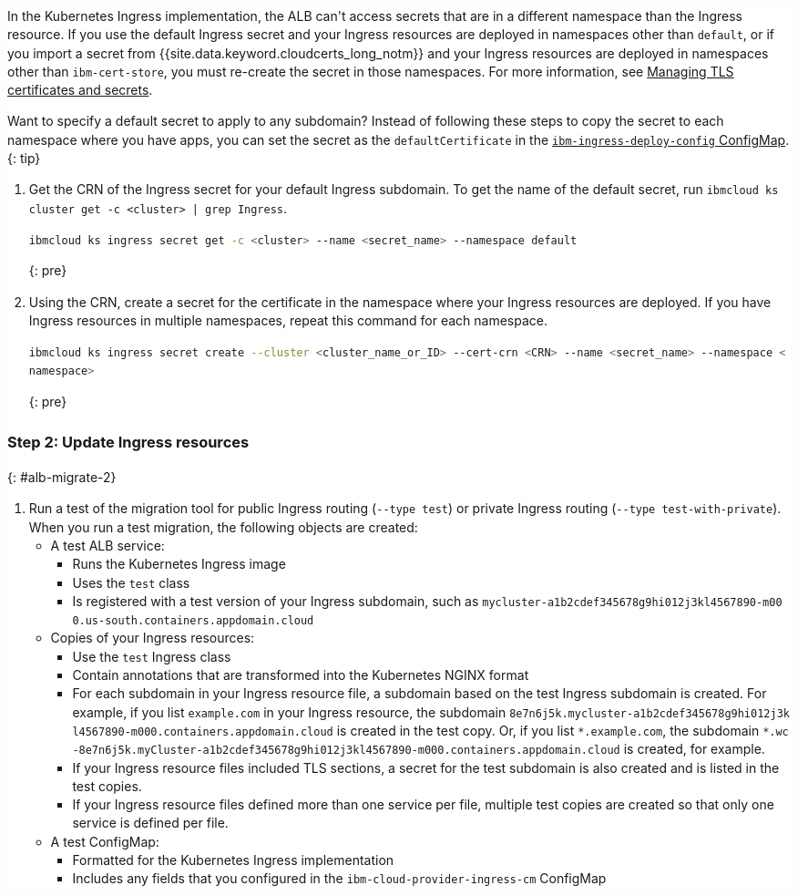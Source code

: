 In the Kubernetes Ingress implementation, the ALB can't access secrets that are in a different namespace than the Ingress resource. If you use the default Ingress secret and your Ingress resources are deployed in namespaces other than `default`, or if you import a secret from {{site.data.keyword.cloudcerts_long_notm}} and your Ingress resources are deployed in namespaces other than `ibm-cert-store`, you must re-create the secret in those namespaces. For more information, see [Managing TLS certificates and secrets](#manage_certs).

Want to specify a default secret to apply to any subdomain? Instead of following these steps to copy the secret to each namespace where you have apps, you can set the secret as the `defaultCertificate` in the [`ibm-ingress-deploy-config` ConfigMap](/docs/containers?topic=containers-comm-ingress-annotations#comm-customize-deploy).
{: tip}

1. Get the CRN of the Ingress secret for your default Ingress subdomain. To get the name of the default secret, run `ibmcloud ks cluster get -c <cluster> | grep Ingress`.

    ```sh
    ibmcloud ks ingress secret get -c <cluster> --name <secret_name> --namespace default
    ```
    {: pre}

2. Using the CRN, create a secret for the certificate in the namespace where your Ingress resources are deployed. If you have Ingress resources in multiple namespaces, repeat this command for each namespace.

    ```sh
    ibmcloud ks ingress secret create --cluster <cluster_name_or_ID> --cert-crn <CRN> --name <secret_name> --namespace <namespace>
    ```
    {: pre}

### Step 2: Update Ingress resources
{: #alb-migrate-2}

1. Run a test of the migration tool for public Ingress routing (`--type test`) or private Ingress routing (`--type test-with-private`). When you run a test migration, the following objects are created:
    * A test ALB service:
        * Runs the Kubernetes Ingress image
        * Uses the `test` class
        * Is registered with a test version of your Ingress subdomain, such as `mycluster-a1b2cdef345678g9hi012j3kl4567890-m000.us-south.containers.appdomain.cloud`
    * Copies of your Ingress resources:
        * Use the `test` Ingress class
        * Contain annotations that are transformed into the Kubernetes NGINX format
        * For each subdomain in your Ingress resource file, a subdomain based on the test Ingress subdomain is created. For example, if you list `example.com` in your Ingress resource, the subdomain `8e7n6j5k.mycluster-a1b2cdef345678g9hi012j3kl4567890-m000.containers.appdomain.cloud` is created in the test copy. Or, if you list `*.example.com`, the subdomain `*.wc-8e7n6j5k.myCluster-a1b2cdef345678g9hi012j3kl4567890-m000.containers.appdomain.cloud` is created, for example.
        * If your Ingress resource files included TLS sections, a secret for the test subdomain is also created and is listed in the test copies.
        * If your Ingress resource files defined more than one service per file, multiple test copies are created so that only one service is defined per file.
    * A test ConfigMap:
        * Formatted for the Kubernetes Ingress implementation
        * Includes any fields that you configured in the `ibm-cloud-provider-ingress-cm` ConfigMap
